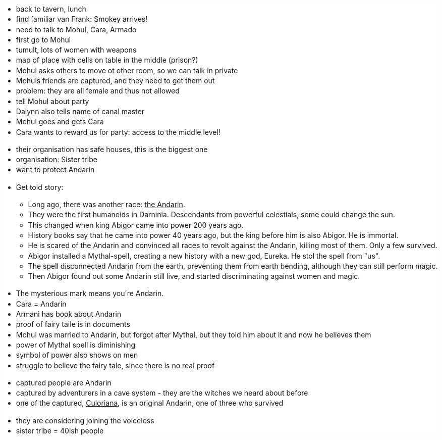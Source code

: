 + back to tavern, lunch
+ find familiar van Frank: Smokey arrives!
+ need to talk to Mohul, Cara, Armado
+ first go to Mohul
+ tumult, lots of women with weapons
+ map of place with cells on table in the middle (prison?)
+ Mohul asks others to move ot other room, so we can talk in private
+ Mohuls friends are captured, and they need to get them out
+ problem: they are all female and thus not allowed
+ tell Mohul about party
+ Dalynn also tells name of canal master
+ Mohul goes and gets Cara
+ Cara wants to reward us for party: access to the middle level!

- their organisation has safe houses, this is the biggest one
- organisation: Sister tribe
- want to protect Andarin

+ Get told story:

    - Long ago, there was another race: [the Andarin](https://bookstack.hemels.me/books/Darninia/page/the-andarin).
    - They were the first humanoids in Darninia. Descendants from powerful celestials, some could change the sun.
    - This changed when king Abigor came into power 200 years ago.
    - History books say that he came into power 40 years ago, but the king before him is also Abigor. He is immortal.
    - He is scared of the Andarin and convinced all races to revolt against the Andarin, killing most of them. Only a few survived.
    - Abigor installed a Mythal-spell, creating a new history with a new god, Eureka. He stol the spell from "us".
    - The spell disconnected Andarin from the earth, preventing them from earth bending, although they can still perform magic.
    - Then Abigor found out some Andarin still live, and started discriminating against women and magic.

- The mysterious mark means you're Andarin.
- Cara = Andarin
- Armani has book about Andarin
- proof of fairy taile is in documents
- Mohul was married to Andarin, but forgot after Mythal, but they told him about it and now he believes them
- power of Mythal spell is diminishing
- symbol of power also shows on men
- struggle to believe the fairy tale, since there is no real proof

+ captured people are Andarin
+ captured by adventurers in a cave system - they are the witches we heard about before
+ one of the captured, [Culoriana](https://bookstack.hemels.me/books/Darninia/page/culorianacora), is an original Andarin, one of three who survived

- they are considering joining the voiceless
- sister tribe = 40ish people
